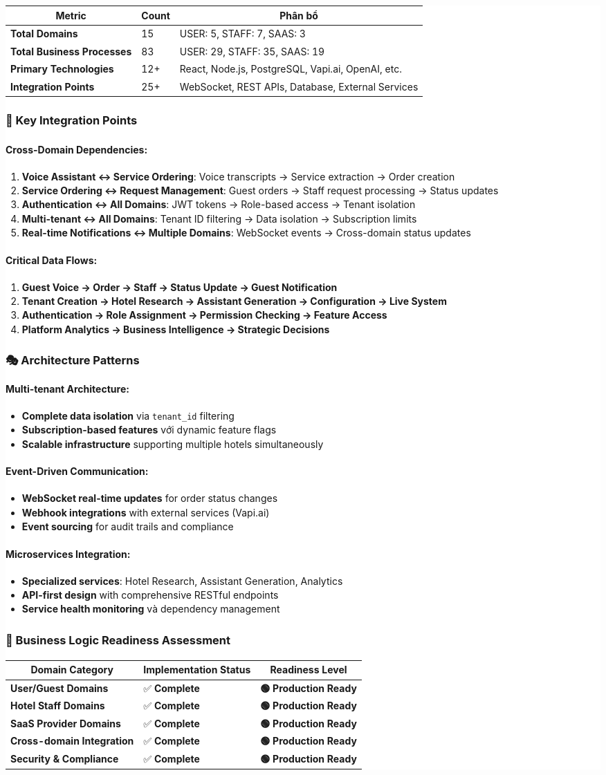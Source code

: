 | **Metric**                   | **Count** | **Phân bổ**                                       |
| ---------------------------- | --------- | ------------------------------------------------- |
| **Total Domains**            | 15        | USER: 5, STAFF: 7, SAAS: 3                        |
| **Total Business Processes** | 83        | USER: 29, STAFF: 35, SAAS: 19                     |
| **Primary Technologies**     | 12+       | React, Node.js, PostgreSQL, Vapi.ai, OpenAI, etc. |
| **Integration Points**       | 25+       | WebSocket, REST APIs, Database, External Services |

### **🔗 Key Integration Points**

#### **Cross-Domain Dependencies:**

1. **Voice Assistant ↔ Service Ordering**: Voice transcripts → Service extraction → Order creation
2. **Service Ordering ↔ Request Management**: Guest orders → Staff request processing → Status
   updates
3. **Authentication ↔ All Domains**: JWT tokens → Role-based access → Tenant isolation
4. **Multi-tenant ↔ All Domains**: Tenant ID filtering → Data isolation → Subscription limits
5. **Real-time Notifications ↔ Multiple Domains**: WebSocket events → Cross-domain status updates

#### **Critical Data Flows:**

1. **Guest Voice → Order → Staff → Status Update → Guest Notification**
2. **Tenant Creation → Hotel Research → Assistant Generation → Configuration → Live System**
3. **Authentication → Role Assignment → Permission Checking → Feature Access**
4. **Platform Analytics → Business Intelligence → Strategic Decisions**

### **🎭 Architecture Patterns**

#### **Multi-tenant Architecture:**

- **Complete data isolation** via `tenant_id` filtering
- **Subscription-based features** với dynamic feature flags
- **Scalable infrastructure** supporting multiple hotels simultaneously

#### **Event-Driven Communication:**

- **WebSocket real-time updates** for order status changes
- **Webhook integrations** with external services (Vapi.ai)
- **Event sourcing** for audit trails and compliance

#### **Microservices Integration:**

- **Specialized services**: Hotel Research, Assistant Generation, Analytics
- **API-first design** with comprehensive RESTful endpoints
- **Service health monitoring** và dependency management

### **🔮 Business Logic Readiness Assessment**

| **Domain Category**          | **Implementation Status** | **Readiness Level**     |
| ---------------------------- | ------------------------- | ----------------------- |
| **User/Guest Domains**       | ✅ **Complete**           | **🟢 Production Ready** |
| **Hotel Staff Domains**      | ✅ **Complete**           | **🟢 Production Ready** |
| **SaaS Provider Domains**    | ✅ **Complete**           | **🟢 Production Ready** |
| **Cross-domain Integration** | ✅ **Complete**           | **🟢 Production Ready** |
| **Security & Compliance**    | ✅ **Complete**           | **🟢 Production Ready** |
